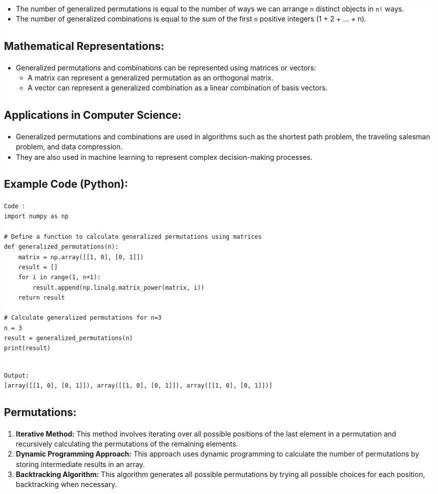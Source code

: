- The number of generalized permutations is equal to the number of ways we can arrange `n` distinct objects in `n!` ways.
- The number of generalized combinations is equal to the sum of the first `n` positive integers (1 + 2 + ... + n).

##  **Mathematical Representations:**

- Generalized permutations and combinations can be represented using matrices or vectors:
    - A matrix can represent a generalized permutation as an orthogonal matrix.
    - A vector can represent a generalized combination as a linear combination of basis vectors.

##  **Applications in Computer Science:**

- Generalized permutations and combinations are used in algorithms such as the shortest path problem, the traveling salesman problem, and data compression.
- They are also used in machine learning to represent complex decision-making processes.

##  **Example Code (Python):**

``` 
Code : 
import numpy as np

# Define a function to calculate generalized permutations using matrices
def generalized_permutations(n):
    matrix = np.array([[1, 0], [0, 1]])
    result = []
    for i in range(1, n+1):
        result.append(np.linalg.matrix_power(matrix, i))
    return result

# Calculate generalized permutations for n=3
n = 3
result = generalized_permutations(n)
print(result)


```

```
Output:
[array([[1, 0], [0, 1]]), array([[1, 0], [0, 1]]), array([[1, 0], [0, 1]])]
```


## **Permutations:**

1. **Iterative Method:** This method involves iterating over all possible positions of the last element in a permutation and recursively calculating the permutations of the remaining elements.
2. **Dynamic Programming Approach:** This approach uses dynamic programming to calculate the number of permutations by storing intermediate results in an array.
3. **Backtracking Algorithm:** This algorithm generates all possible permutations by trying all possible choices for each position, backtracking when necessary.
